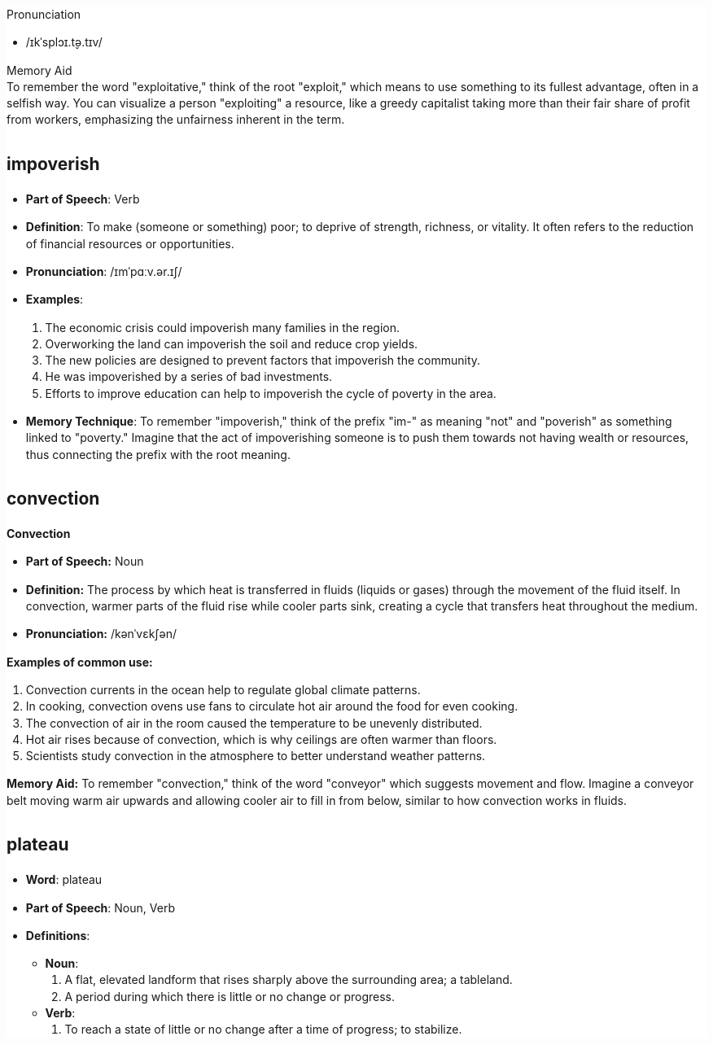 Pronunciation  
- /ɪkˈsplɔɪ.t̬ə.tɪv/  

Memory Aid  
To remember the word "exploitative," think of the root "exploit," which means to use something to its fullest advantage, often in a selfish way. You can visualize a person "exploiting" a resource, like a greedy capitalist taking more than their fair share of profit from workers, emphasizing the unfairness inherent in the term.
## impoverish
- **Part of Speech**: Verb  
- **Definition**: To make (someone or something) poor; to deprive of strength, richness, or vitality. It often refers to the reduction of financial resources or opportunities.  

- **Pronunciation**: /ɪmˈpɑːv.ər.ɪʃ/

- **Examples**:  
  1. The economic crisis could impoverish many families in the region.  
  2. Overworking the land can impoverish the soil and reduce crop yields.  
  3. The new policies are designed to prevent factors that impoverish the community.  
  4. He was impoverished by a series of bad investments.  
  5. Efforts to improve education can help to impoverish the cycle of poverty in the area.  

- **Memory Technique**: To remember "impoverish," think of the prefix "im-" as meaning "not" and "poverish" as something linked to "poverty." Imagine that the act of impoverishing someone is to push them towards not having wealth or resources, thus connecting the prefix with the root meaning.
## convection
**Convection**

- **Part of Speech:** Noun  
- **Definition:** The process by which heat is transferred in fluids (liquids or gases) through the movement of the fluid itself. In convection, warmer parts of the fluid rise while cooler parts sink, creating a cycle that transfers heat throughout the medium. 

- **Pronunciation:** /kənˈvɛkʃən/

**Examples of common use:**
1. Convection currents in the ocean help to regulate global climate patterns.
2. In cooking, convection ovens use fans to circulate hot air around the food for even cooking.
3. The convection of air in the room caused the temperature to be unevenly distributed.
4. Hot air rises because of convection, which is why ceilings are often warmer than floors.
5. Scientists study convection in the atmosphere to better understand weather patterns.

**Memory Aid:** To remember "convection," think of the word "conveyor" which suggests movement and flow. Imagine a conveyor belt moving warm air upwards and allowing cooler air to fill in from below, similar to how convection works in fluids.
## plateau
- **Word**: plateau  
- **Part of Speech**: Noun, Verb  

- **Definitions**:  
  - **Noun**: 
    1. A flat, elevated landform that rises sharply above the surrounding area; a tableland.
    2. A period during which there is little or no change or progress.
  - **Verb**: 
    1. To reach a state of little or no change after a time of progress; to stabilize.
